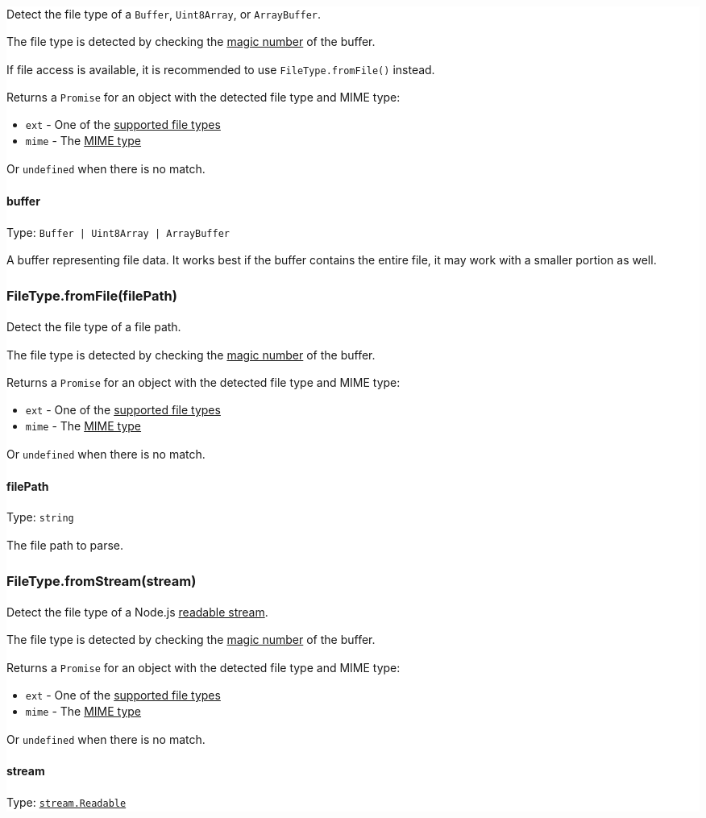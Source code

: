 Detect the file type of a `Buffer`, `Uint8Array`, or `ArrayBuffer`.

The file type is detected by checking the [magic number](https://en.wikipedia.org/wiki/Magic_number_(programming)#Magic_numbers_in_files) of the buffer.

If file access is available, it is recommended to use `FileType.fromFile()` instead.

Returns a `Promise` for an object with the detected file type and MIME type:

-   `ext` - One of the [supported file types](#supported-file-types)
-   `mime` - The [MIME type](https://en.wikipedia.org/wiki/Internet_media_type)

Or `undefined` when there is no match.

#### buffer

Type: `Buffer | Uint8Array | ArrayBuffer`

A buffer representing file data. It works best if the buffer contains the entire file, it may work with a smaller portion as well.

### FileType.fromFile(filePath)

Detect the file type of a file path.

The file type is detected by checking the [magic number](https://en.wikipedia.org/wiki/Magic_number_(programming)#Magic_numbers_in_files) of the buffer.

Returns a `Promise` for an object with the detected file type and MIME type:

-   `ext` - One of the [supported file types](#supported-file-types)
-   `mime` - The [MIME type](https://en.wikipedia.org/wiki/Internet_media_type)

Or `undefined` when there is no match.

#### filePath

Type: `string`

The file path to parse.

### FileType.fromStream(stream)

Detect the file type of a Node.js [readable stream](https://nodejs.org/api/stream.html#stream_class_stream_readable).

The file type is detected by checking the [magic number](https://en.wikipedia.org/wiki/Magic_number_(programming)#Magic_numbers_in_files) of the buffer.

Returns a `Promise` for an object with the detected file type and MIME type:

-   `ext` - One of the [supported file types](#supported-file-types)
-   `mime` - The [MIME type](https://en.wikipedia.org/wiki/Internet_media_type)

Or `undefined` when there is no match.

#### stream

Type: [`stream.Readable`](https://nodejs.org/api/stream.html#stream_class_stream_readable)
